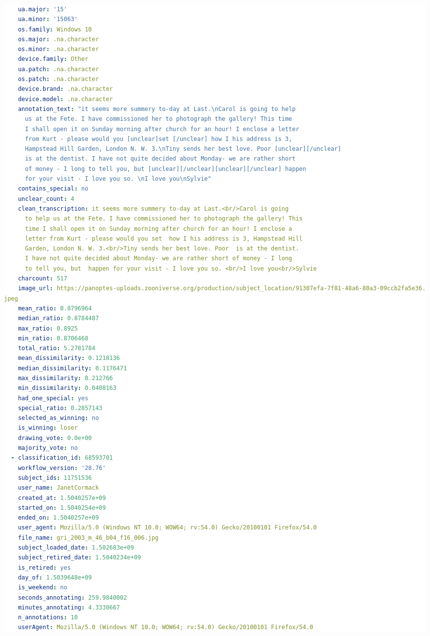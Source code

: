 ```yaml
    ua.major: '15'
    ua.minor: '15063'
    os.family: Windows 10
    os.major: .na.character
    os.minor: .na.character
    device.family: Other
    ua.patch: .na.character
    os.patch: .na.character
    device.brand: .na.character
    device.model: .na.character
    annotation_text: "it seems more summery to-day at Last.\nCarol is going to help
      us at the Fete. I have commissioned her to photograph the gallery! This time
      I shall open it on Sunday morning after church for an hour! I enclose a letter
      from Kurt - please would you [unclear]set [/unclear] how I his address is 3,
      Hampstead Hill Garden, London N. W. 3.\nTiny sends her best love. Poor [unclear][/unclear]
      is at the dentist. I have not quite decided about Monday- we are rather short
      of money - I long to tell you, but [unclear][/unclear][unclear][/unclear] happen
      for your visit - I love you so. \nI love you\nSylvie"
    contains_special: no
    unclear_count: 4
    clean_transcription: it seems more summery to-day at Last.<br/>Carol is going
      to help us at the Fete. I have commissioned her to photograph the gallery! This
      time I shall open it on Sunday morning after church for an hour! I enclose a
      letter from Kurt - please would you set  how I his address is 3, Hampstead Hill
      Garden, London N. W. 3.<br/>Tiny sends her best love. Poor  is at the dentist.
      I have not quite decided about Monday- we are rather short of money - I long
      to tell you, but  happen for your visit - I love you so. <br/>I love you<br/>Sylvie
    charcount: 517
    image_url: https://panoptes-uploads.zooniverse.org/production/subject_location/91307efa-7f81-48a6-80a3-09ccb2fa5e36.jpeg
    mean_ratio: 0.8796964
    median_ratio: 0.8784487
    max_ratio: 0.8925
    min_ratio: 0.8706468
    total_ratio: 5.2781784
    mean_dissimilarity: 0.1218136
    median_dissimilarity: 0.1176471
    max_dissimilarity: 0.212766
    min_dissimilarity: 0.0408163
    had_one_special: yes
    special_ratio: 0.2857143
    selected_as_winning: no
    is_winning: loser
    drawing_vote: 0.0e+00
    majority_vote: no
  - classification_id: 68593701
    workflow_version: '28.76'
    subject_ids: 11751536
    user_name: JanetCormack
    created_at: 1.5040257e+09
    started_on: 1.5040254e+09
    ended_on: 1.5040257e+09
    user_agent: Mozilla/5.0 (Windows NT 10.0; WOW64; rv:54.0) Gecko/20100101 Firefox/54.0
    file_name: gri_2003_m_46_b04_f16_006.jpg
    subject_loaded_date: 1.502683e+09
    subject_retired_date: 1.5040234e+09
    is_retired: yes
    day_of: 1.5039648e+09
    is_weekend: no
    seconds_annotating: 259.9840002
    minutes_annotating: 4.3330667
    n_annotations: 10
    userAgent: Mozilla/5.0 (Windows NT 10.0; WOW64; rv:54.0) Gecko/20100101 Firefox/54.0
```